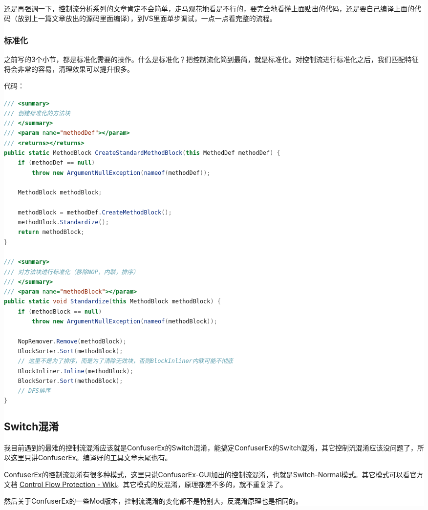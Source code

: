 还是再强调一下，控制流分析系列的文章肯定不会简单，走马观花地看是不行的，要完全地看懂上面贴出的代码，还是要自己编译上面的代码（放到上一篇文章放出的源码里面编译），到VS里面单步调试，一点一点看完整的流程。

### 标准化

之前写的3个小节，都是标准化需要的操作。什么是标准化？把控制流化简到最简，就是标准化。对控制流进行标准化之后，我们匹配特征将会非常的容易，清理效果可以提升很多。

代码：

``` csharp
/// <summary>
/// 创建标准化的方法块
/// </summary>
/// <param name="methodDef"></param>
/// <returns></returns>
public static MethodBlock CreateStandardMethodBlock(this MethodDef methodDef) {
    if (methodDef == null)
        throw new ArgumentNullException(nameof(methodDef));

    MethodBlock methodBlock;

    methodBlock = methodDef.CreateMethodBlock();
    methodBlock.Standardize();
    return methodBlock;
}

/// <summary>
/// 对方法块进行标准化（移除NOP，内联，排序）
/// </summary>
/// <param name="methodBlock"></param>
public static void Standardize(this MethodBlock methodBlock) {
    if (methodBlock == null)
        throw new ArgumentNullException(nameof(methodBlock));

    NopRemover.Remove(methodBlock);
    BlockSorter.Sort(methodBlock);
    // 这里不是为了排序，而是为了清除无效块，否则BlockInliner内联可能不彻底
    BlockInliner.Inline(methodBlock);
    BlockSorter.Sort(methodBlock);
    // DFS排序
}
```

## Switch混淆

我目前遇到的最难的控制流混淆应该就是ConfuserEx的Switch混淆，能搞定ConfuserEx的Switch混淆，其它控制流混淆应该没问题了，所以这里只讲ConfuserEx。编译好的工具文章末尾也有。

ConfuserEx的控制流混淆有很多种模式，这里只说ConfuserEx-GUI加出的控制流混淆，也就是Switch-Normal模式。其它模式可以看官方文档 [Control Flow Protection - Wiki](https://github.com/yck1509/ConfuserEx/wiki/Control-Flow-Protection)。其它模式的反混淆，原理都差不多的，就不重复讲了。

然后关于ConfuserEx的一些Mod版本，控制流混淆的变化都不是特别大，反混淆原理也是相同的。

